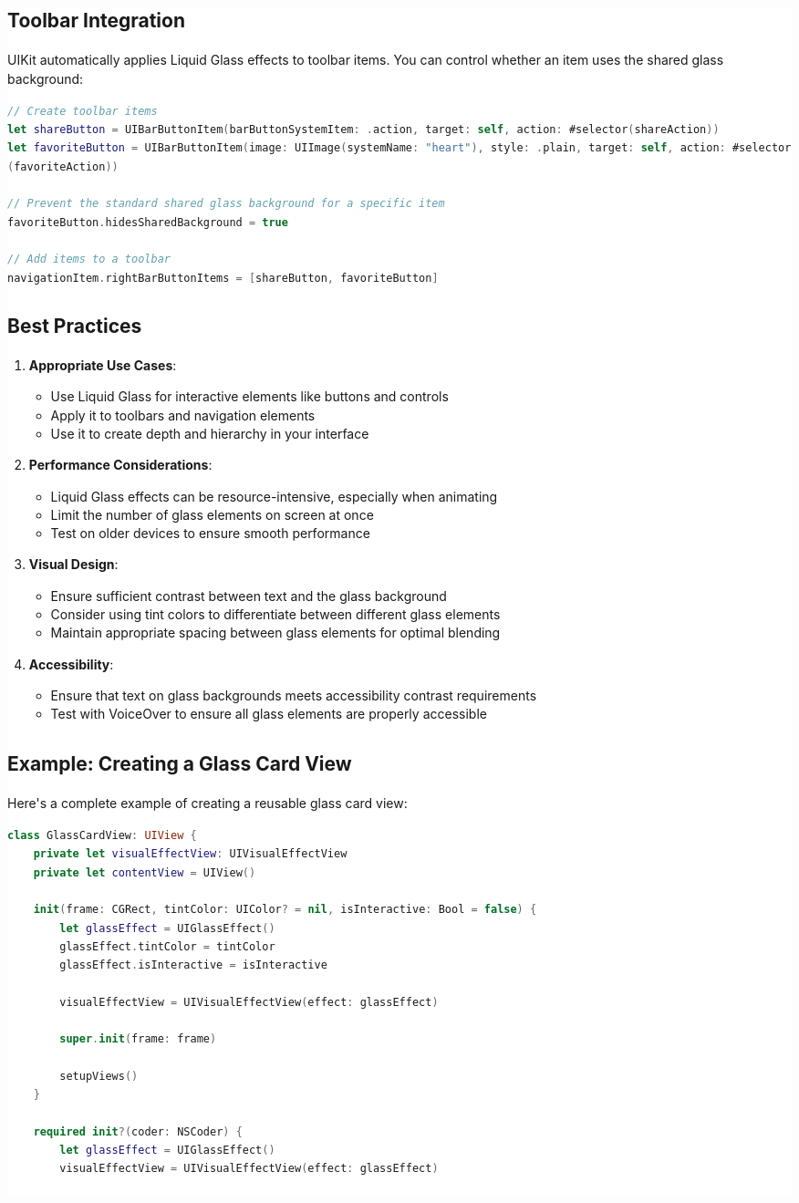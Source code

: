 ## Toolbar Integration

UIKit automatically applies Liquid Glass effects to toolbar items. You can control whether an item uses the shared glass background:

```swift
// Create toolbar items
let shareButton = UIBarButtonItem(barButtonSystemItem: .action, target: self, action: #selector(shareAction))
let favoriteButton = UIBarButtonItem(image: UIImage(systemName: "heart"), style: .plain, target: self, action: #selector(favoriteAction))

// Prevent the standard shared glass background for a specific item
favoriteButton.hidesSharedBackground = true

// Add items to a toolbar
navigationItem.rightBarButtonItems = [shareButton, favoriteButton]
```

## Best Practices

1. **Appropriate Use Cases**:
   - Use Liquid Glass for interactive elements like buttons and controls
   - Apply it to toolbars and navigation elements
   - Use it to create depth and hierarchy in your interface

2. **Performance Considerations**:
   - Liquid Glass effects can be resource-intensive, especially when animating
   - Limit the number of glass elements on screen at once
   - Test on older devices to ensure smooth performance

3. **Visual Design**:
   - Ensure sufficient contrast between text and the glass background
   - Consider using tint colors to differentiate between different glass elements
   - Maintain appropriate spacing between glass elements for optimal blending

4. **Accessibility**:
   - Ensure that text on glass backgrounds meets accessibility contrast requirements
   - Test with VoiceOver to ensure all glass elements are properly accessible

## Example: Creating a Glass Card View

Here's a complete example of creating a reusable glass card view:

```swift
class GlassCardView: UIView {
    private let visualEffectView: UIVisualEffectView
    private let contentView = UIView()
    
    init(frame: CGRect, tintColor: UIColor? = nil, isInteractive: Bool = false) {
        let glassEffect = UIGlassEffect()
        glassEffect.tintColor = tintColor
        glassEffect.isInteractive = isInteractive
        
        visualEffectView = UIVisualEffectView(effect: glassEffect)
        
        super.init(frame: frame)
        
        setupViews()
    }
    
    required init?(coder: NSCoder) {
        let glassEffect = UIGlassEffect()
        visualEffectView = UIVisualEffectView(effect: glassEffect)
        
```